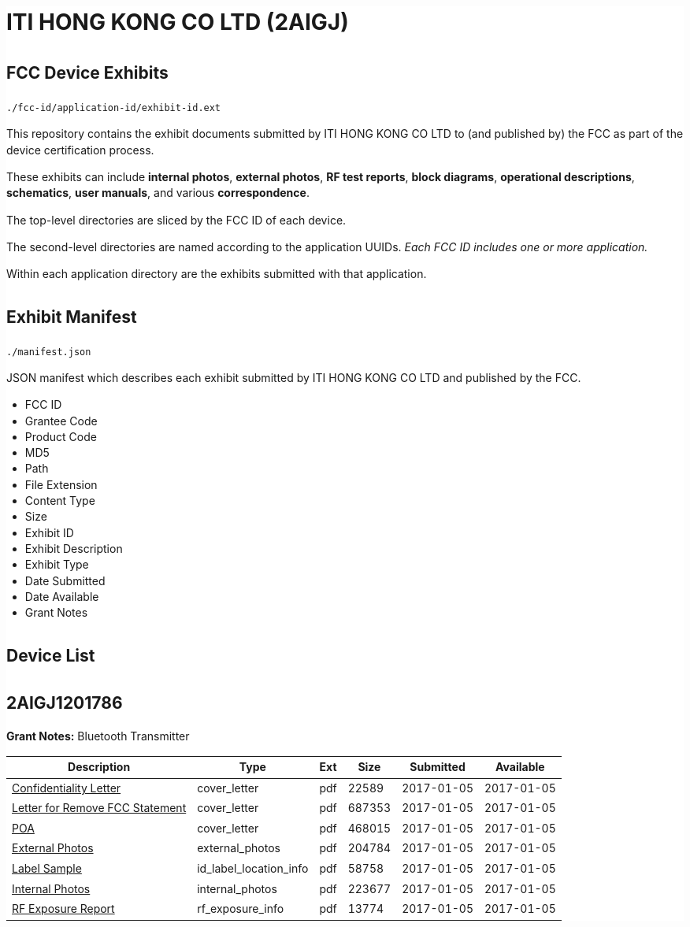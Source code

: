 # ITI HONG KONG CO LTD (2AIGJ)
## FCC Device Exhibits

```
./fcc-id/application-id/exhibit-id.ext
```

This repository contains the exhibit documents submitted by ITI HONG KONG CO LTD to (and published by) the FCC as part of the device certification process.

These exhibits can include **internal photos**, **external photos**, **RF test reports**, **block diagrams**, **operational descriptions**, **schematics**, **user manuals**, and various **correspondence**.

The top-level directories are sliced by the FCC ID of each device.

The second-level directories are named according to the application UUIDs. *Each FCC ID includes one or more application.*

Within each application directory are the exhibits submitted with that application. 

## Exhibit Manifest

```
./manifest.json
```

JSON manifest which describes each exhibit submitted by ITI HONG KONG CO LTD and published by the FCC.

- FCC ID
- Grantee Code
- Product Code
- MD5
- Path
- File Extension
- Content Type
- Size
- Exhibit ID
- Exhibit Description
- Exhibit Type
- Date Submitted
- Date Available
- Grant Notes

## Device List
## 2AIGJ1201786
**Grant Notes:** Bluetooth Transmitter

| Description | Type | Ext | Size | Submitted | Available |
| ----------- | ---- | --- | ---- | --------- | --------- |
| [Confidentiality Letter](2AIGJ1201786/d9e13024deeab76b061e1a19c09f7c7b/3248724.pdf) | cover_letter | pdf | 22589 | 2017-01-05 | 2017-01-05 |
| [Letter for Remove FCC Statement](2AIGJ1201786/d9e13024deeab76b061e1a19c09f7c7b/3248725.pdf) | cover_letter | pdf | 687353 | 2017-01-05 | 2017-01-05 |
| [POA](2AIGJ1201786/d9e13024deeab76b061e1a19c09f7c7b/3248726.pdf) | cover_letter | pdf | 468015 | 2017-01-05 | 2017-01-05 |
| [External Photos](2AIGJ1201786/d9e13024deeab76b061e1a19c09f7c7b/3248721.pdf) | external_photos | pdf | 204784 | 2017-01-05 | 2017-01-05 |
| [Label Sample](2AIGJ1201786/d9e13024deeab76b061e1a19c09f7c7b/3248723.pdf) | id_label_location_info | pdf | 58758 | 2017-01-05 | 2017-01-05 |
| [Internal Photos](2AIGJ1201786/d9e13024deeab76b061e1a19c09f7c7b/3248722.pdf) | internal_photos | pdf | 223677 | 2017-01-05 | 2017-01-05 |
| [RF Exposure Report](2AIGJ1201786/d9e13024deeab76b061e1a19c09f7c7b/3248727.pdf) | rf_exposure_info | pdf | 13774 | 2017-01-05 | 2017-01-05 |
